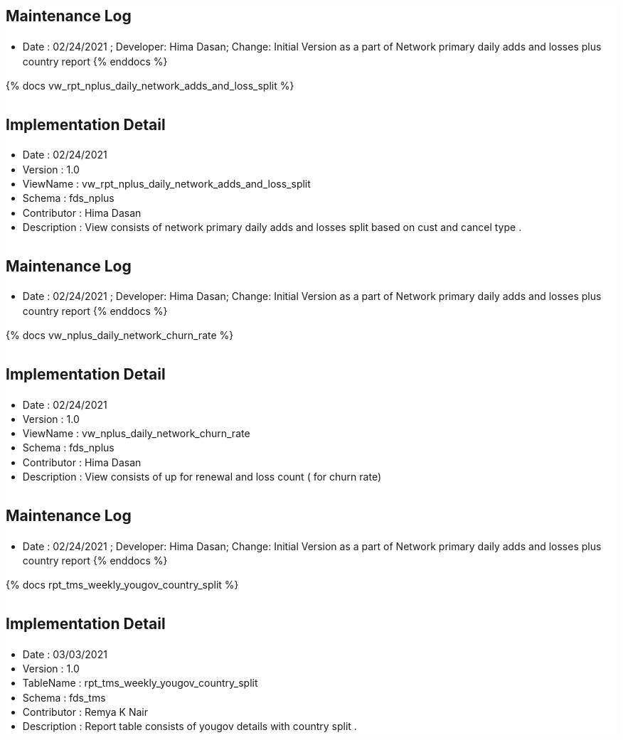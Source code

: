 
## Maintenance Log
* Date : 02/24/2021 ; Developer: Hima Dasan; Change: Initial Version as a part of Network primary daily adds and losses plus country report
{% enddocs %}


{% docs vw_rpt_nplus_daily_network_adds_and_loss_split %}
## Implementation Detail
*   Date        : 02/24/2021
*   Version     : 1.0
*   ViewName    : vw_rpt_nplus_daily_network_adds_and_loss_split
*   Schema	    : fds_nplus
*   Contributor : Hima Dasan
*   Description : View consists of  network primary daily adds and losses split based on cust and cancel type .


## Maintenance Log
* Date : 02/24/2021 ; Developer: Hima Dasan; Change: Initial Version as a part of Network primary daily adds and losses plus country report
{% enddocs %}


{% docs vw_nplus_daily_network_churn_rate %}
## Implementation Detail
*   Date        : 02/24/2021
*   Version     : 1.0
*   ViewName    : vw_nplus_daily_network_churn_rate
*   Schema	    : fds_nplus
*   Contributor : Hima Dasan
*   Description : View consists of  up for renewal and loss count ( for churn rate)


## Maintenance Log
* Date : 02/24/2021 ; Developer: Hima Dasan; Change: Initial Version as a part of Network primary daily adds and losses  plus country report
{% enddocs %}


{% docs rpt_tms_weekly_yougov_country_split %}
## Implementation Detail
*   Date        : 03/03/2021
*   Version     : 1.0
*   TableName    : rpt_tms_weekly_yougov_country_split
*   Schema	    : fds_tms 
*   Contributor : Remya K Nair
*   Description : Report table consists of  yougov details with  country split . 

